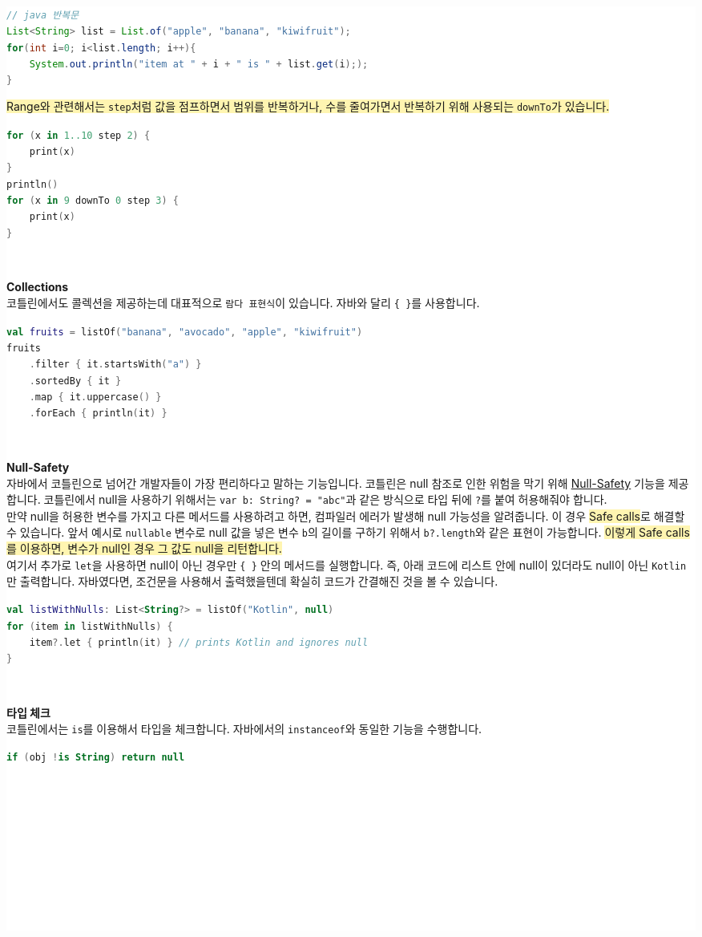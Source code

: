 ```java
// java 반복문
List<String> list = List.of("apple", "banana", "kiwifruit");
for(int i=0; i<list.length; i++){
    System.out.println("item at " + i + " is " + list.get(i););
}
```
<span style="background-color:#fff5b1">Range와 관련해서는 ```step```처럼 값을 점프하면서 범위를 반복하거나, 수를 줄여가면서 반복하기 위해 사용되는 ```downTo```가 있습니다.</span>
```kotlin
for (x in 1..10 step 2) {
    print(x)
}
println()
for (x in 9 downTo 0 step 3) {
    print(x)
}
```

<br>

**Collections**    
코틀린에서도 콜렉션을 제공하는데 대표적으로 ```람다 표현식```이 있습니다. 자바와 달리 ```{ }```를 사용합니다.
```kotlin
val fruits = listOf("banana", "avocado", "apple", "kiwifruit")
fruits
    .filter { it.startsWith("a") }
    .sortedBy { it }
    .map { it.uppercase() }
    .forEach { println(it) }
```

<br>

**Null-Safety**  
자바에서 코틀린으로 넘어간 개발자들이 가장 편리하다고 말하는 기능입니다. 코틀린은 null 참조로 인한 위험을 막기 위해 [Null-Safety](https://kotlinlang.org/docs/null-safety.html#nullable-types-and-non-null-types) 기능을 제공합니다. 코틀린에서 null을 사용하기 위해서는 ```var b: String? = "abc"```과 같은 방식으로 타입 뒤에 ```?```를 붙여 허용해줘야 합니다.  
만약 null을 허용한 변수를 가지고 다른 메서드를 사용하려고 하면, 컴파일러 에러가 발생해 null 가능성을 알려줍니다. 이 경우 <span style="background-color:#fff5b1">Safe calls</span>로 해결할 수 있습니다. 앞서 예시로 ```nullable``` 변수로 null 값을 넣은 변수 ```b```의 길이를 구하기 위해서 ```b?.length```와 같은 표현이 가능합니다. <span style="background-color:#fff5b1">이렇게 Safe calls를 이용하면, 변수가 null인 경우 그 값도 null을 리턴합니다.</span>   
여기서 추가로 ```let```을 사용하면 null이 아닌 경우만 ```{ }``` 안의 메서드를 실행합니다. 즉, 아래 코드에 리스트 안에 null이 있더라도 null이 아닌 ```Kotlin```만 출력합니다. 자바였다면, 조건문을 사용해서 출력했을텐데 확실히 코드가 간결해진 것을 볼 수 있습니다.
```kotlin
val listWithNulls: List<String?> = listOf("Kotlin", null)
for (item in listWithNulls) {
    item?.let { println(it) } // prints Kotlin and ignores null
}
```

<br>

**타입 체크**  
코틀린에서는 ```is```를 이용해서 타입을 체크합니다. 자바에서의 ```instanceof```와 동일한 기능을 수행합니다.
```kotlin
if (obj !is String) return null
```

<div style="padding:3px; margin:200px 0;"></div>   
